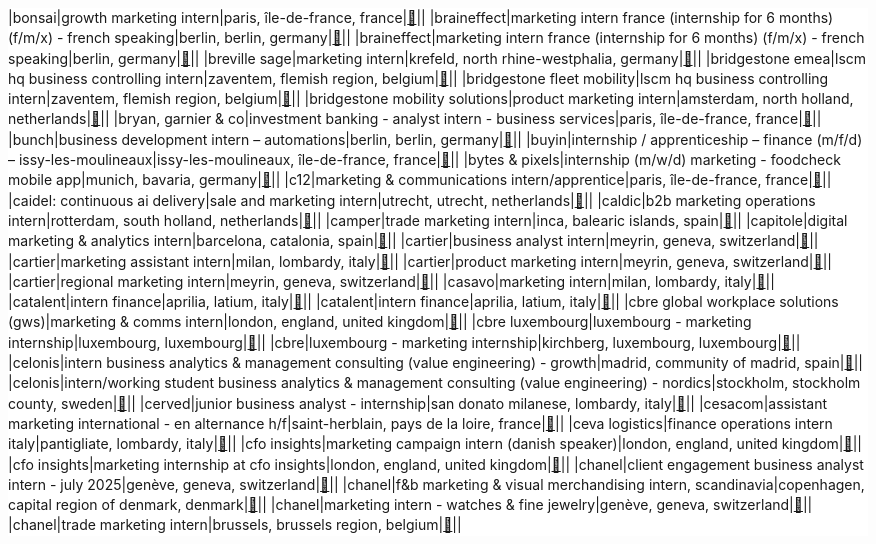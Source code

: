 |bonsai|growth marketing intern|paris, île-de-france, france|[🔗](https://www.linkedin.com/jobs/view/4183601463)||
|braineffect|marketing intern france (internship for 6 months) (f/m/x) - french speaking|berlin, berlin, germany|[🔗](https://www.linkedin.com/jobs/view/4209682307)||
|braineffect|marketing intern france (internship for 6 months) (f/m/x) - french speaking|berlin, germany|[🔗](https://www.linkedin.com/jobs/view/4209680795)||
|breville  sage|marketing intern|krefeld, north rhine-westphalia, germany|[🔗](https://www.linkedin.com/jobs/view/4212188710)||
|bridgestone emea|lscm hq business controlling intern|zaventem, flemish region, belgium|[🔗](https://www.linkedin.com/jobs/view/4141059895)||
|bridgestone fleet mobility|lscm hq business controlling intern|zaventem, flemish region, belgium|[🔗](https://www.linkedin.com/jobs/view/4212135650)||
|bridgestone mobility solutions|product marketing intern|amsterdam, north holland, netherlands|[🔗](https://www.linkedin.com/jobs/view/4175820954)||
|bryan, garnier & co|investment banking - analyst intern - business services|paris, île-de-france, france|[🔗](https://www.linkedin.com/jobs/view/3916286194)||
|bunch|business development intern – automations|berlin, berlin, germany|[🔗](https://www.linkedin.com/jobs/view/3966047063)||
|buyin|internship / apprenticeship – finance (m/f/d) – issy-les-moulineaux|issy-les-moulineaux, île-de-france, france|[🔗](https://www.linkedin.com/jobs/view/4188197593)||
|bytes & pixels|internship (m/w/d) marketing - foodcheck mobile app|munich, bavaria, germany|[🔗](https://www.linkedin.com/jobs/view/4192790213)||
|c12|marketing & communications intern/apprentice|paris, île-de-france, france|[🔗](https://www.linkedin.com/jobs/view/4189076612)||
|caidel: continuous ai delivery|sale and marketing intern|utrecht, utrecht, netherlands|[🔗](https://www.linkedin.com/jobs/view/4213261759)||
|caldic|b2b marketing operations intern|rotterdam, south holland, netherlands|[🔗](https://www.linkedin.com/jobs/view/4181381241)||
|camper|trade marketing intern|inca, balearic islands, spain|[🔗](https://www.linkedin.com/jobs/view/4208154553)||
|capitole|digital marketing & analytics intern|barcelona, catalonia, spain|[🔗](https://www.linkedin.com/jobs/view/4209822082)||
|cartier|business analyst intern|meyrin, geneva, switzerland|[🔗](https://www.linkedin.com/jobs/view/4188962677)||
|cartier|marketing assistant intern|milan, lombardy, italy|[🔗](https://www.linkedin.com/jobs/view/4191480475)||
|cartier|product marketing intern|meyrin, geneva, switzerland|[🔗](https://www.linkedin.com/jobs/view/4202281472)||
|cartier|regional marketing intern|meyrin, geneva, switzerland|[🔗](https://www.linkedin.com/jobs/view/4197396233)||
|casavo|marketing intern|milan, lombardy, italy|[🔗](https://www.linkedin.com/jobs/view/4208682859)||
|catalent|intern finance|aprilia, latium, italy|[🔗](https://www.linkedin.com/jobs/view/4209880032)||
|catalent|intern finance|aprilia, latium, italy|[🔗](https://www.linkedin.com/jobs/view/4214585445)||
|cbre global workplace solutions (gws)|marketing & comms intern|london, england, united kingdom|[🔗](https://www.linkedin.com/jobs/view/4208017259)||
|cbre luxembourg|luxembourg - marketing internship|luxembourg, luxembourg|[🔗](https://www.linkedin.com/jobs/view/4194774236)||
|cbre|luxembourg - marketing internship|kirchberg, luxembourg, luxembourg|[🔗](https://www.linkedin.com/jobs/view/4205322096)||
|celonis|intern business analytics & management consulting (value engineering) - growth|madrid, community of madrid, spain|[🔗](https://www.linkedin.com/jobs/view/4204913513)||
|celonis|intern/working student business analytics & management consulting (value engineering) - nordics|stockholm, stockholm county, sweden|[🔗](https://www.linkedin.com/jobs/view/4204034922)||
|cerved|junior business analyst - internship|san donato milanese, lombardy, italy|[🔗](https://www.linkedin.com/jobs/view/4193026068)||
|cesacom|assistant marketing international - en alternance h/f|saint-herblain, pays de la loire, france|[🔗](https://www.linkedin.com/jobs/view/4176849191)||
|ceva logistics|finance operations intern italy|pantigliate, lombardy, italy|[🔗](https://www.linkedin.com/jobs/view/4209143411)||
|cfo insights|marketing campaign intern (danish speaker)|london, england, united kingdom|[🔗](https://www.linkedin.com/jobs/view/4067134490)||
|cfo insights|marketing internship at cfo insights|london, england, united kingdom|[🔗](https://www.linkedin.com/jobs/view/4068287358)||
|chanel|client engagement business analyst intern - july 2025|genève, geneva, switzerland|[🔗](https://www.linkedin.com/jobs/view/4174693381)||
|chanel|f&b marketing & visual merchandising intern, scandinavia|copenhagen, capital region of denmark, denmark|[🔗](https://www.linkedin.com/jobs/view/4191825012)||
|chanel|marketing intern - watches & fine jewelry|genève, geneva, switzerland|[🔗](https://www.linkedin.com/jobs/view/4174690647)||
|chanel|trade marketing intern|brussels, brussels region, belgium|[🔗](https://www.linkedin.com/jobs/view/4208997443)||